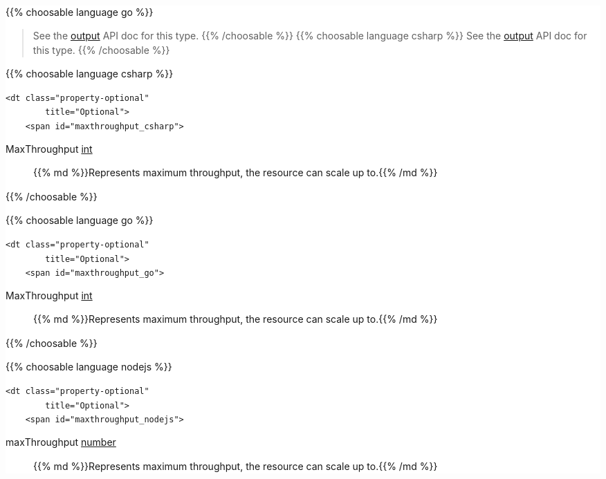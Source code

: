 {{% choosable language go %}}
> See the   <a href="https://pkg.go.dev/github.com/pulumi/pulumi-azurerm/sdk/go/azurerm/documentdb/v20200401?tab=doc#AutoscaleSettingsResponse">output</a> API doc for this type.
{{% /choosable %}}
{{% choosable language csharp %}}
> See the   <a href="/docs/reference/pkg/dotnet/Pulumi.AzureRM/Pulumi.AzureRM.DocumentDB.V20200401.Outputs.AutoscaleSettingsResponse.html">output</a> API doc for this type.
{{% /choosable %}}




{{% choosable language csharp %}}
<dl class="resources-properties">

    <dt class="property-optional"
            title="Optional">
        <span id="maxthroughput_csharp">
<a href="#maxthroughput_csharp" style="color: inherit; text-decoration: inherit;">Max<wbr>Throughput</a>
</span> 
        <span class="property-indicator"></span>
        <span class="property-type"><a href="https://docs.microsoft.com/en-us/dotnet/csharp/language-reference/builtin-types/built-in-types">int</a></span>
    </dt>
    <dd>{{% md %}}Represents maximum throughput, the resource can scale up to.{{% /md %}}</dd>

</dl>
{{% /choosable %}}


{{% choosable language go %}}
<dl class="resources-properties">

    <dt class="property-optional"
            title="Optional">
        <span id="maxthroughput_go">
<a href="#maxthroughput_go" style="color: inherit; text-decoration: inherit;">Max<wbr>Throughput</a>
</span> 
        <span class="property-indicator"></span>
        <span class="property-type"><a href="https://golang.org/pkg/builtin/#integer">int</a></span>
    </dt>
    <dd>{{% md %}}Represents maximum throughput, the resource can scale up to.{{% /md %}}</dd>

</dl>
{{% /choosable %}}


{{% choosable language nodejs %}}
<dl class="resources-properties">

    <dt class="property-optional"
            title="Optional">
        <span id="maxthroughput_nodejs">
<a href="#maxthroughput_nodejs" style="color: inherit; text-decoration: inherit;">max<wbr>Throughput</a>
</span> 
        <span class="property-indicator"></span>
        <span class="property-type"><a href="https://developer.mozilla.org/en-US/docs/Web/JavaScript/Reference/Global_Objects/integer">number</a></span>
    </dt>
    <dd>{{% md %}}Represents maximum throughput, the resource can scale up to.{{% /md %}}</dd>
